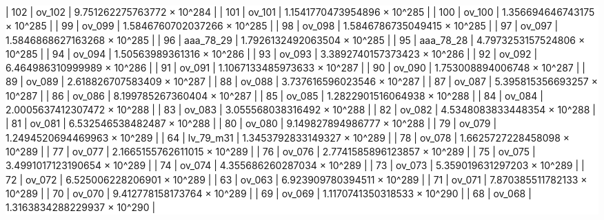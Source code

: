 | 102 | ov_102 | 9.751262275763772 × 10^284 |
| 101 | ov_101 | 1.1541770473954896 × 10^285 |
| 100 | ov_100 | 1.356694646743175 × 10^285 |
| 99 | ov_099 | 1.5846760702037266 × 10^285 |
| 98 | ov_098 | 1.5846786735049415 × 10^285 |
| 97 | ov_097 | 1.5846868627163268 × 10^285 |
| 96 | aaa_78_29 | 1.7926132492063504 × 10^285 |
| 95 | aaa_78_28 | 4.7973253157524806 × 10^285 |
| 94 | ov_094 | 1.50563989361316 × 10^286 |
| 93 | ov_093 | 3.3892740157373423 × 10^286 |
| 92 | ov_092 | 6.464986310999989 × 10^286 |
| 91 | ov_091 | 1.1067133485973633 × 10^287 |
| 90 | ov_090 | 1.753008894006748 × 10^287 |
| 89 | ov_089 | 2.618826707583409 × 10^287 |
| 88 | ov_088 | 3.737616596023546 × 10^287 |
| 87 | ov_087 | 5.395815356693257 × 10^287 |
| 86 | ov_086 | 8.199785267360404 × 10^287 |
| 85 | ov_085 | 1.2822901516064938 × 10^288 |
| 84 | ov_084 | 2.0005637412307472 × 10^288 |
| 83 | ov_083 | 3.055568038316492 × 10^288 |
| 82 | ov_082 | 4.5348083833448354 × 10^288 |
| 81 | ov_081 | 6.532546538482487 × 10^288 |
| 80 | ov_080 | 9.149827894986777 × 10^288 |
| 79 | ov_079 | 1.2494520694469963 × 10^289 |
| 64 | lv_79_m31 | 1.3453792833149327 × 10^289 |
| 78 | ov_078 | 1.6625727228458098 × 10^289 |
| 77 | ov_077 | 2.1665155762611015 × 10^289 |
| 76 | ov_076 | 2.7741585896123857 × 10^289 |
| 75 | ov_075 | 3.4991017123190654 × 10^289 |
| 74 | ov_074 | 4.355686260287034 × 10^289 |
| 73 | ov_073 | 5.359019631297203 × 10^289 |
| 72 | ov_072 | 6.525006228206901 × 10^289 |
| 63 | ov_063 | 6.923909780394511 × 10^289 |
| 71 | ov_071 | 7.870385511782133 × 10^289 |
| 70 | ov_070 | 9.412778158173764 × 10^289 |
| 69 | ov_069 | 1.1170741350318533 × 10^290 |
| 68 | ov_068 | 1.3163834288229937 × 10^290 |